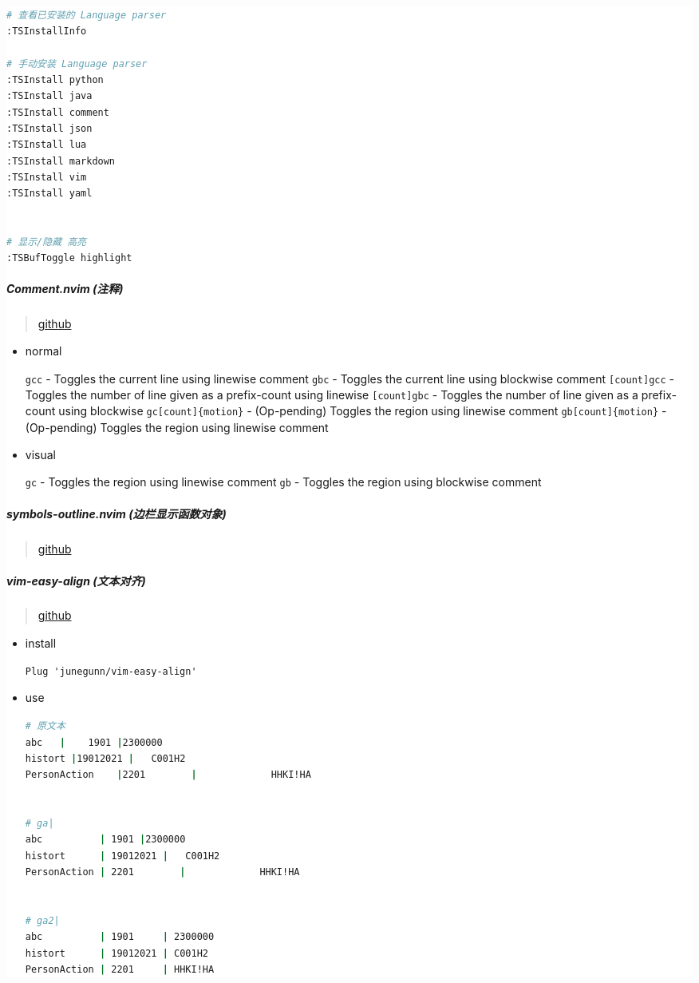 ```bash
# 查看已安装的 Language parser
:TSInstallInfo

# 手动安装 Language parser
:TSInstall python
:TSInstall java
:TSInstall comment
:TSInstall json
:TSInstall lua
:TSInstall markdown
:TSInstall vim
:TSInstall yaml


# 显示/隐藏 高亮
:TSBufToggle highlight
```

##### Comment.nvim (注释)

> [github](https://github.com/numToStr/Comment.nvim)

- normal

  `gcc` - Toggles the current line using linewise comment
  `gbc` - Toggles the current line using blockwise comment
  `[count]gcc` - Toggles the number of line given as a prefix-count using linewise
  `[count]gbc` - Toggles the number of line given as a prefix-count using blockwise
  `gc[count]{motion}` - (Op-pending) Toggles the region using linewise comment
  `gb[count]{motion}` - (Op-pending) Toggles the region using linewise comment

- visual

  `gc` - Toggles the region using linewise comment
  `gb` - Toggles the region using blockwise comment

##### symbols-outline.nvim (边栏显示函数对象)

> [github](https://github.com/simrat39/symbols-outline.nvim)

##### vim-easy-align (文本对齐)

> [github](https://github.com/junegunn/vim-easy-align)

- install

  ```
  Plug 'junegunn/vim-easy-align'
  ```

- use

  ```bash
  # 原文本
  abc   |    1901 |2300000
  histort |19012021 |   C001H2
  PersonAction    |2201        |             HHKI!HA
  
  
  # ga|
  abc          | 1901 |2300000
  histort      | 19012021 |   C001H2
  PersonAction | 2201        |             HHKI!HA
  
  
  # ga2|
  abc          | 1901     | 2300000
  histort      | 19012021 | C001H2
  PersonAction | 2201     | HHKI!HA
  ```